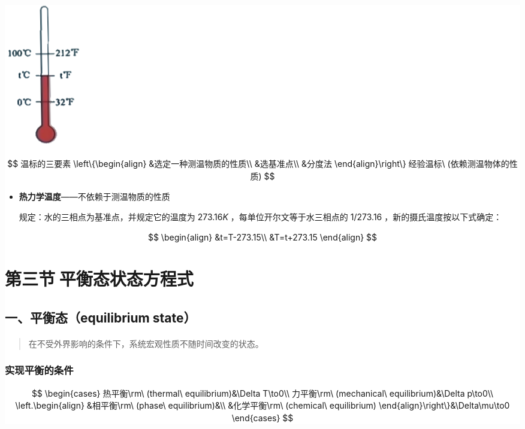 ![image-20230607151717244](1.%E5%9F%BA%E6%9C%AC%E6%A6%82%E5%BF%B5%E4%B8%8E%E5%AE%9A%E4%B9%89.assets/image-20230607151717244.png)

$$
温标的三要素
\left\{\begin{align}
&选定一种测温物质的性质\\
&选基准点\\
&分度法
\end{align}\right\}
经验温标\ (依赖测温物体的性质)
$$

* **热力学温度**——不依赖于测温物质的性质

  规定：水的三相点为基准点，并规定它的温度为 $273.16K$ ，每单位开尔文等于水三相点的 $1/273.16$ ，新的摄氏温度按以下式确定：

$$
\begin{align}
&t=T-273.15\\
&T=t+273.15
\end{align}
$$

# 第三节 平衡态状态方程式

## 一、平衡态（equilibrium state）

> 在不受外界影响的条件下，系统宏观性质不随时间改变的状态。

### 实现平衡的条件

$$
\begin{cases}
热平衡\rm\ (thermal\ equilibrium)&\Delta T\to0\\
力平衡\rm\ (mechanical\ equilibrium)&\Delta p\to0\\
\left.\begin{align}
&相平衡\rm\ (phase\ equilibrium)&\\
&化学平衡\rm\ (chemical\ equilibrium)
\end{align}\right\}&\Delta\mu\to0
\end{cases}
$$
